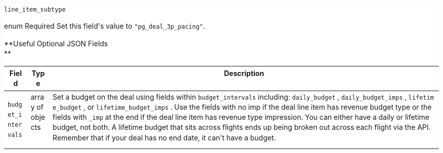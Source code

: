 </tr>
<tr class="odd row">
<td class="entry colsep-1 rowsep-1"
headers="ID-00002da1__section_zxz_tlp_swb__entry__1"><pre
class="pre codeblock"><code>line_item_subtype</code></pre></td>
<td class="entry colsep-1 rowsep-1"
headers="ID-00002da1__section_zxz_tlp_swb__entry__2">enum</td>
<td class="entry colsep-1 rowsep-1"
headers="ID-00002da1__section_zxz_tlp_swb__entry__3">Required</td>
<td class="entry colsep-1 rowsep-1"
headers="ID-00002da1__section_zxz_tlp_swb__entry__4">Set this field's
value to <code class="ph codeph">"</code><code
class="ph codeph">pg_deal_3p_pacing"</code>.</td>
</tr>
</tbody>
</table>

**Useful Optional JSON Fields  
**

<table class="table">
<thead class="thead">
<tr class="header row">
<th id="ID-00002da1__section_zxz_tlp_swb__entry__81"
class="entry colsep-1 rowsep-1">Field</th>
<th id="ID-00002da1__section_zxz_tlp_swb__entry__82"
class="entry colsep-1 rowsep-1">Type</th>
<th id="ID-00002da1__section_zxz_tlp_swb__entry__83"
class="entry colsep-1 rowsep-1">Description</th>
</tr>
</thead>
<tbody class="tbody">
<tr class="odd row">
<td class="entry colsep-1 rowsep-1"
headers="ID-00002da1__section_zxz_tlp_swb__entry__81"><pre
class="pre codeblock"><code>budget_intervals</code></pre></td>
<td class="entry colsep-1 rowsep-1"
headers="ID-00002da1__section_zxz_tlp_swb__entry__82">array of
objects</td>
<td class="entry colsep-1 rowsep-1"
headers="ID-00002da1__section_zxz_tlp_swb__entry__83">Set a budget on
the deal using fields within <code
class="ph codeph">budget_intervals</code> including: <code
class="ph codeph">daily_budget</code> , <code
class="ph codeph">daily_budget_imps</code> , <code
class="ph codeph">lifetime_budget</code> , or <code
class="ph codeph">lifetime_budget_imps</code> . Use the fields with no
imp if the deal line item has revenue budget type or the fields with
<code class="ph codeph">_imp</code> at the end if the deal line item has
revenue type impression. You can either have a daily or lifetime budget,
not both. A lifetime budget that sits across flights ends up being
broken out across each flight via the API. Remember that if your deal
has no end date, it can't have a budget.<br />
</td>
</tr>
</tbody>
</table>
